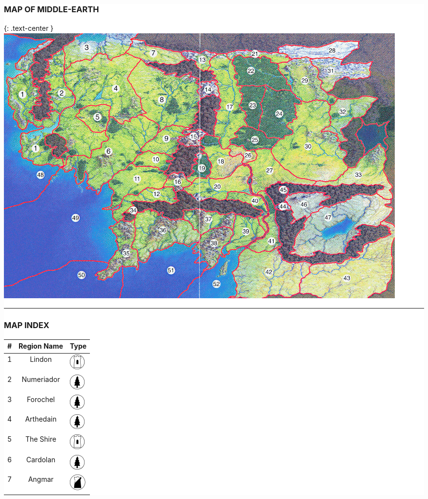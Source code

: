 ### MAP OF MIDDLE-EARTH

{: .text-center }
![](/assets/images/mele-appendix-map.gif)


<hr id="page49">

### MAP INDEX

| # | Region Name | Type |
| ---: | :---: | :--- |
1 | Lindon   | ![](/assets/images/free-domain.svg)
2 | Numeriador  | ![](/assets/images/wilderness.svg)
3 | Forochel   | ![](/assets/images/wilderness.svg)
4 | Arthedain |  ![](/assets/images/wilderness.svg)
5 | The Shire  | ![](/assets/images/free-domain.svg)
6 | Cardolan  |  ![](/assets/images/wilderness.svg)
7 | Angmar   | ![](/assets/images/shadow-land.svg)